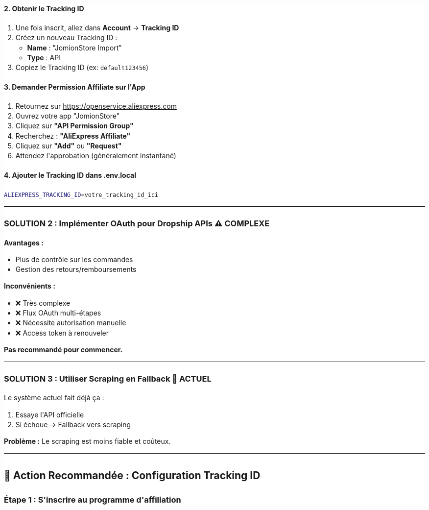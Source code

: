 #### 2. Obtenir le Tracking ID

1. Une fois inscrit, allez dans **Account** → **Tracking ID**
2. Créez un nouveau Tracking ID :
   - **Name** : "JomionStore Import"
   - **Type** : API
3. Copiez le Tracking ID (ex: `default123456`)

#### 3. Demander Permission Affiliate sur l'App

1. Retournez sur https://openservice.aliexpress.com
2. Ouvrez votre app "JomionStore"
3. Cliquez sur **"API Permission Group"**
4. Recherchez : **"AliExpress Affiliate"**
5. Cliquez sur **"Add"** ou **"Request"**
6. Attendez l'approbation (généralement instantané)

#### 4. Ajouter le Tracking ID dans .env.local

```bash
ALIEXPRESS_TRACKING_ID=votre_tracking_id_ici
```

---

### **SOLUTION 2 : Implémenter OAuth pour Dropship APIs** ⚠️ COMPLEXE

**Avantages :**
- Plus de contrôle sur les commandes
- Gestion des retours/remboursements

**Inconvénients :**
- ❌ Très complexe
- ❌ Flux OAuth multi-étapes
- ❌ Nécessite autorisation manuelle
- ❌ Access token à renouveler

**Pas recommandé pour commencer.**

---

### **SOLUTION 3 : Utiliser Scraping en Fallback** 🔄 ACTUEL

Le système actuel fait déjà ça :
1. Essaye l'API officielle
2. Si échoue → Fallback vers scraping

**Problème :** Le scraping est moins fiable et coûteux.

---

## 🚀 Action Recommandée : Configuration Tracking ID

### Étape 1 : S'inscrire au programme d'affiliation
